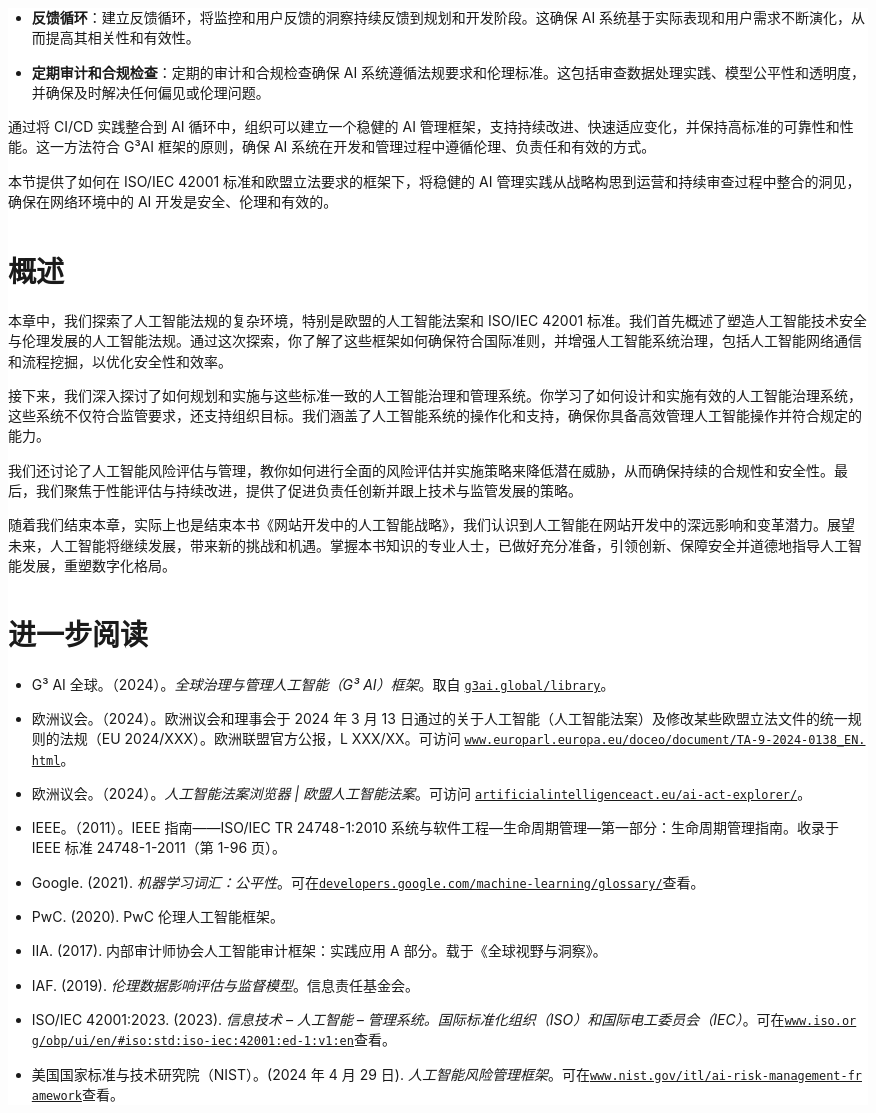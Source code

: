 +   **反馈循环**：建立反馈循环，将监控和用户反馈的洞察持续反馈到规划和开发阶段。这确保 AI 系统基于实际表现和用户需求不断演化，从而提高其相关性和有效性。

+   **定期审计和合规检查**：定期的审计和合规检查确保 AI 系统遵循法规要求和伦理标准。这包括审查数据处理实践、模型公平性和透明度，并确保及时解决任何偏见或伦理问题。

通过将 CI/CD 实践整合到 AI 循环中，组织可以建立一个稳健的 AI 管理框架，支持持续改进、快速适应变化，并保持高标准的可靠性和性能。这一方法符合 G³AI 框架的原则，确保 AI 系统在开发和管理过程中遵循伦理、负责任和有效的方式。

本节提供了如何在 ISO/IEC 42001 标准和欧盟立法要求的框架下，将稳健的 AI 管理实践从战略构思到运营和持续审查过程中整合的洞见，确保在网络环境中的 AI 开发是安全、伦理和有效的。

# 概述

本章中，我们探索了人工智能法规的复杂环境，特别是欧盟的人工智能法案和 ISO/IEC 42001 标准。我们首先概述了塑造人工智能技术安全与伦理发展的人工智能法规。通过这次探索，你了解了这些框架如何确保符合国际准则，并增强人工智能系统治理，包括人工智能网络通信和流程挖掘，以优化安全性和效率。

接下来，我们深入探讨了如何规划和实施与这些标准一致的人工智能治理和管理系统。你学习了如何设计和实施有效的人工智能治理系统，这些系统不仅符合监管要求，还支持组织目标。我们涵盖了人工智能系统的操作化和支持，确保你具备高效管理人工智能操作并符合规定的能力。

我们还讨论了人工智能风险评估与管理，教你如何进行全面的风险评估并实施策略来降低潜在威胁，从而确保持续的合规性和安全性。最后，我们聚焦于性能评估与持续改进，提供了促进负责任创新并跟上技术与监管发展的策略。

随着我们结束本章，实际上也是结束本书《网站开发中的人工智能战略》，我们认识到人工智能在网站开发中的深远影响和变革潜力。展望未来，人工智能将继续发展，带来新的挑战和机遇。掌握本书知识的专业人士，已做好充分准备，引领创新、保障安全并道德地指导人工智能发展，重塑数字化格局。

# 进一步阅读

+   G³ AI 全球。（2024）。*全球治理与管理人工智能（G³ AI）框架*。取自 [`g3ai.global/library`](http://g3ai.global/library)。

+   欧洲议会。（2024）。欧洲议会和理事会于 2024 年 3 月 13 日通过的关于人工智能（人工智能法案）及修改某些欧盟立法文件的统一规则的法规（EU 2024/XXX）。欧洲联盟官方公报，L XXX/XX。可访问 [`www.europarl.europa.eu/doceo/document/TA-9-2024-0138_EN.html`](https://www.europarl.europa.eu/doceo/document/TA-9-2024-0138_EN.html)。

+   欧洲议会。（2024）。*人工智能法案浏览器 | 欧盟人工智能法案*。可访问 [`artificialintelligenceact.eu/ai-act-explorer/`](https://artificialintelligenceact.eu/ai-act-explorer/)。

+   IEEE。（2011）。IEEE 指南——ISO/IEC TR 24748-1:2010 系统与软件工程—生命周期管理—第一部分：生命周期管理指南。收录于 IEEE 标准 24748-1-2011（第 1-96 页）。

+   Google. (2021). *机器学习词汇：公平性*。可在[`developers.google.com/machine-learning/glossary/`](https://developers.google.com/machine-learning/glossary/)查看。

+   PwC. (2020). PwC 伦理人工智能框架。

+   IIA. (2017). 内部审计师协会人工智能审计框架：实践应用 A 部分。载于《全球视野与洞察》。

+   IAF. (2019). *伦理数据影响评估与监督模型*。信息责任基金会。

+   ISO/IEC 42001:2023\. (2023). *信息技术 – 人工智能 – 管理系统。国际标准化组织（ISO）和国际电工委员会（IEC）*。可在[`www.iso.org/obp/ui/en/#iso:std:iso-iec:42001:ed-1:v1:en`](https://www.iso.org/obp/ui/en/#iso:std:iso-iec:42001:ed-1:v1:en)查看。

+   美国国家标准与技术研究院（NIST）。(2024 年 4 月 29 日). *人工智能风险管理框架*。可在[`www.nist.gov/itl/ai-risk-management-framework`](https://www.nist.gov/itl/ai-risk-management-framework)查看。
